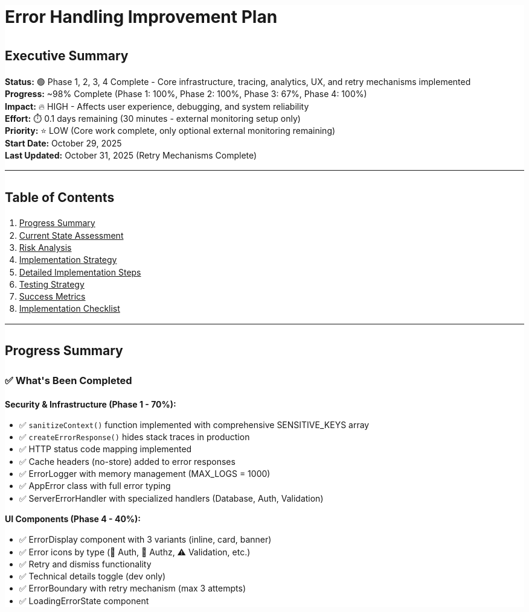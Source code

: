 # Error Handling Improvement Plan

## Executive Summary

**Status:** 🟢 Phase 1, 2, 3, 4 Complete - Core infrastructure, tracing, analytics, UX, and retry mechanisms implemented  
**Progress:** ~98% Complete (Phase 1: 100%, Phase 2: 100%, Phase 3: 67%, Phase 4: 100%)  
**Impact:** 🔥 HIGH - Affects user experience, debugging, and system reliability  
**Effort:** ⏱️ 0.1 days remaining (30 minutes - external monitoring setup only)  
**Priority:** ⭐ LOW (Core work complete, only optional external monitoring remaining)  
**Start Date:** October 29, 2025  
**Last Updated:** October 31, 2025 (Retry Mechanisms Complete)

---

## Table of Contents

1. [Progress Summary](#progress-summary)
2. [Current State Assessment](#current-state-assessment)
3. [Risk Analysis](#risk-analysis)
4. [Implementation Strategy](#implementation-strategy)
5. [Detailed Implementation Steps](#detailed-implementation-steps)
6. [Testing Strategy](#testing-strategy)
7. [Success Metrics](#success-metrics)
8. [Implementation Checklist](#implementation-checklist)

---

## Progress Summary

### ✅ What's Been Completed

**Security & Infrastructure (Phase 1 - 70%):**

- ✅ `sanitizeContext()` function implemented with comprehensive SENSITIVE_KEYS array
- ✅ `createErrorResponse()` hides stack traces in production
- ✅ HTTP status code mapping implemented
- ✅ Cache headers (no-store) added to error responses
- ✅ ErrorLogger with memory management (MAX_LOGS = 1000)
- ✅ AppError class with full error typing
- ✅ ServerErrorHandler with specialized handlers (Database, Auth, Validation)

**UI Components (Phase 4 - 40%):**

- ✅ ErrorDisplay component with 3 variants (inline, card, banner)
- ✅ Error icons by type (🔐 Auth, 🚫 Authz, ⚠️ Validation, etc.)
- ✅ Retry and dismiss functionality
- ✅ Technical details toggle (dev only)
- ✅ ErrorBoundary with retry mechanism (max 3 attempts)
- ✅ LoadingErrorState component
